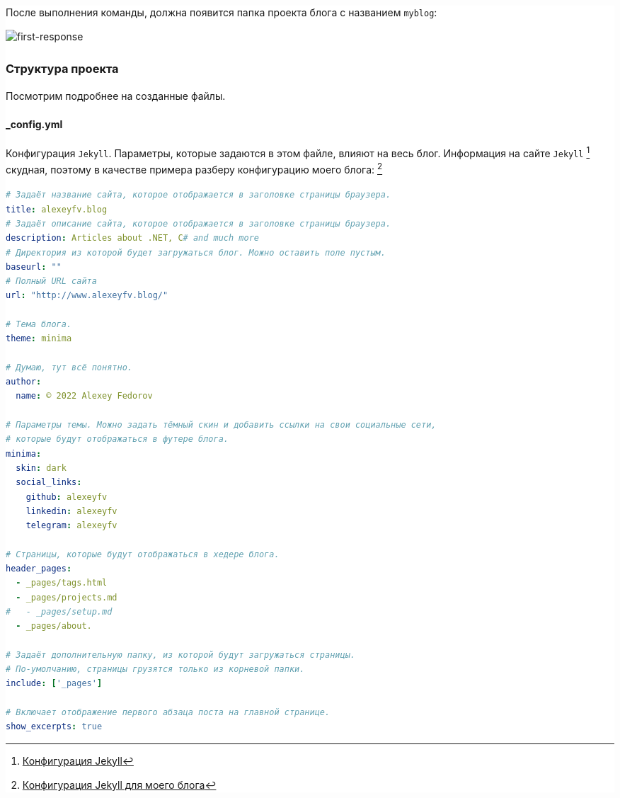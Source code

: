 После выполнения команды, должна появится папка проекта блога с названием `myblog`:

<img src="{{site.baseurl}}/assets/2022/../../../../../../assets/2022/05/2022-05-08-how-to-create-blog/Screenshot_1.png" alt="first-response">

### Структура проекта

Посмотрим подробнее на созданные файлы.

#### _config.yml

Конфигурация `Jekyll`. Параметры, которые задаются в этом файле, влияют на весь блог. Информация на сайте `Jekyll` [^2] скудная, поэтому в качестве примера разберу конфигурацию моего блога: [^3]

``` yml  
# Задаёт название сайта, которое отображается в заголовке страницы браузера.
title: alexeyfv.blog
# Задаёт описание сайта, которое отображается в заголовке страницы браузера.
description: Articles about .NET, C# and much more
# Директория из которой будет загружаться блог. Можно оставить поле пустым.  
baseurl: ""
# Полный URL сайта
url: "http://www.alexeyfv.blog/"

# Тема блога.
theme: minima

# Думаю, тут всё понятно.
author:
  name: © 2022 Alexey Fedorov

# Параметры темы. Можно задать тёмный скин и добавить ссылки на свои социальные сети,
# которые будут отображаться в футере блога.
minima:
  skin: dark
  social_links:
    github: alexeyfv
    linkedin: alexeyfv
    telegram: alexeyfv  

# Страницы, которые будут отображаться в хедере блога.
header_pages:
  - _pages/tags.html
  - _pages/projects.md
#   - _pages/setup.md
  - _pages/about.

# Задаёт дополнительную папку, из которой будут загружаться страницы. 
# По-умолчанию, страницы грузятся только из корневой папки.
include: ['_pages']

# Включает отображение первого абзаца поста на главной странице.
show_excerpts: true
```


[^1]: [Загрузить Ruby](https://www.ruby-lang.org/en/downloads/)
[^2]: [Конфигурация Jekyll](https://jekyllrb.com/docs/configuration/default/)
[^3]: [Конфигурация Jekyll для моего блога](https://github.com/alexeyfv/blog/blob/master/_config.yml)
[^4]: [Репозиторий темы minima](https://github.com/jekyll/minima)
[^5]: [Документация Jekyll по созданию постов](https://jekyllrb.com/docs/posts/)
[^6]: [Managing tags in Jekyll blog easily](https://blog.lunarlogic.io/2019/managing-tags-in-jekyll-blog-easily/)
[^7]: [Tags in Jekyll](https://vilcins.medium.com/tags-in-jekyll-3e1786ffc040)
[^8]: [Макет post.html из minima](https://github.com/jekyll/minima/blob/master/_layouts/post.html)
[^9]: [Обсуждение виджетов для комментирования на StackOverflow](https://stackoverflow.com/questions/59096243/adding-comments-in-blog-posts-on-github-pages)
[^10]: [Виджет utterances](https://utteranc.es/)